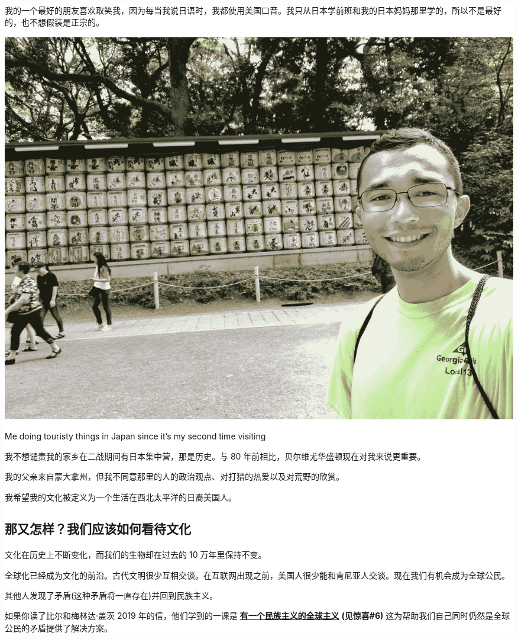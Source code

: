 我的一个最好的朋友喜欢取笑我，因为每当我说日语时，我都使用美国口音。我只从日本学前班和我的日本妈妈那里学的，所以不是最好的，也不想假装是正宗的。

![](img/e1d55ae4f9e201bcae111ced9a053bfd.png)

Me doing touristy things in Japan since it’s my second time visiting

我不想谴责我的家乡在二战期间有日本集中营，那是历史。与 80 年前相比，贝尔维尤华盛顿现在对我来说更重要。

我的父亲来自蒙大拿州，但我不同意那里的人的政治观点、对打猎的热爱以及对荒野的欣赏。

我希望我的文化被定义为一个生活在西北太平洋的日裔美国人。

## 那又怎样？我们应该如何看待文化

文化在历史上不断变化，而我们的生物却在过去的 10 万年里保持不变。

全球化已经成为文化的前沿。古代文明很少互相交谈。在互联网出现之前，美国人很少能和肯尼亚人交谈。现在我们有机会成为全球公民。

其他人发现了矛盾(这种矛盾将一直存在)并回到民族主义。

如果你读了比尔和梅林达·盖茨 2019 年的信，他们学到的一课是 [**有一个民族主义的全球主义**](https://www.gatesnotes.com/2019-Annual-Letter) **(见惊喜#6)** 这为帮助我们自己同时仍然是全球公民的矛盾提供了解决方案。
